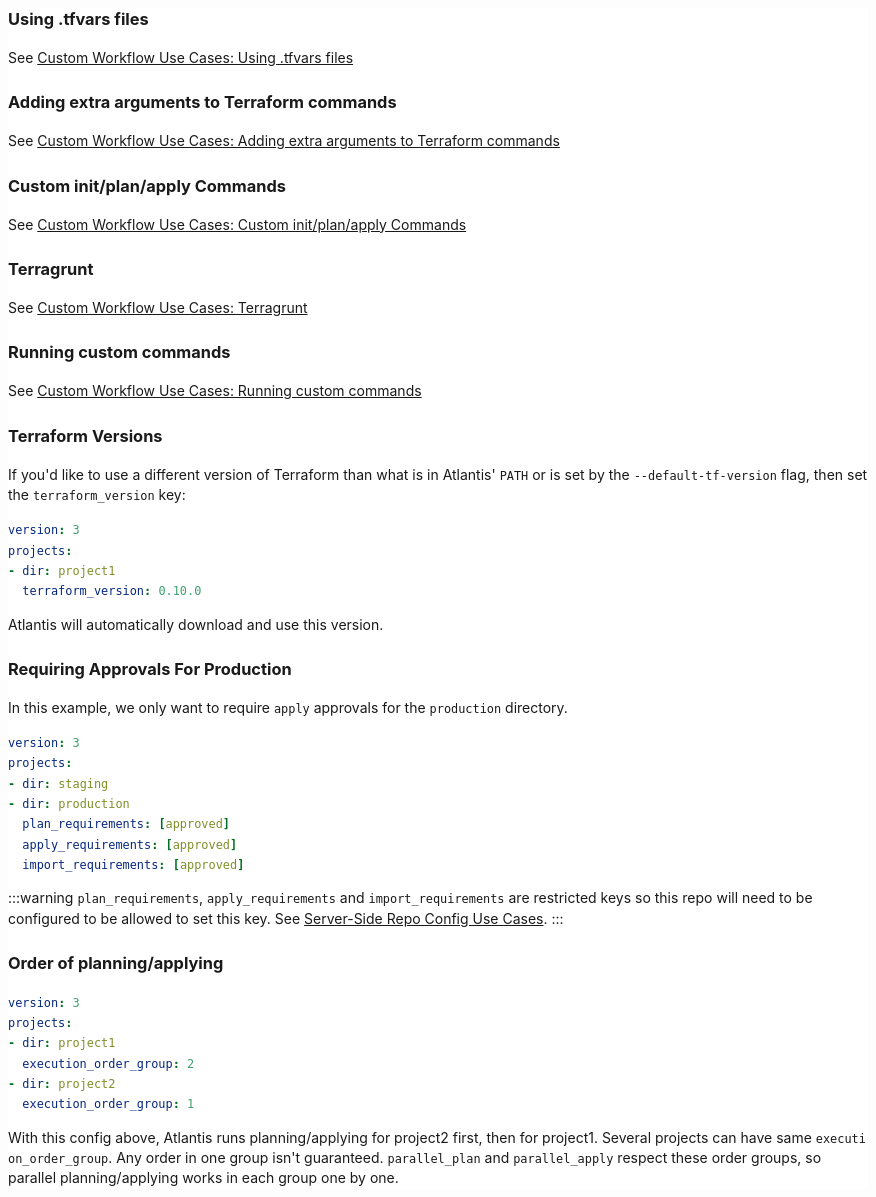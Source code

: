 ### Using .tfvars files
See [Custom Workflow Use Cases: Using .tfvars files](custom-workflows.html#tfvars-files)

### Adding extra arguments to Terraform commands
See [Custom Workflow Use Cases: Adding extra arguments to Terraform commands](custom-workflows.html#adding-extra-arguments-to-terraform-commands)

### Custom init/plan/apply Commands
See [Custom Workflow Use Cases: Custom init/plan/apply Commands](custom-workflows.html#custom-init-plan-apply-commands)

### Terragrunt
See [Custom Workflow Use Cases: Terragrunt](custom-workflows.html#terragrunt)

### Running custom commands
See [Custom Workflow Use Cases: Running custom commands](custom-workflows.html#running-custom-commands)

### Terraform Versions
If you'd like to use a different version of Terraform than what is in Atlantis'
`PATH` or is set by the `--default-tf-version` flag, then set the `terraform_version` key:

```yaml
version: 3
projects:
- dir: project1
  terraform_version: 0.10.0
```

Atlantis will automatically download and use this version.

### Requiring Approvals For Production
In this example, we only want to require `apply` approvals for the `production` directory.
```yaml
version: 3
projects:
- dir: staging
- dir: production
  plan_requirements: [approved]
  apply_requirements: [approved]
  import_requirements: [approved]
```
:::warning
`plan_requirements`, `apply_requirements` and `import_requirements` are restricted keys so this repo will need to be configured
to be allowed to set this key. See [Server-Side Repo Config Use Cases](server-side-repo-config.html#repos-can-set-their-own-apply-an-applicable-subcommand).
:::

### Order of planning/applying
```yaml
version: 3
projects:
- dir: project1
  execution_order_group: 2
- dir: project2
  execution_order_group: 1
```
With this config above, Atlantis runs planning/applying for project2 first, then for project1.
Several projects can have same `execution_order_group`. Any order in one group isn't guaranteed.
`parallel_plan` and `parallel_apply` respect these order groups, so parallel planning/applying works
in each group one by one.
